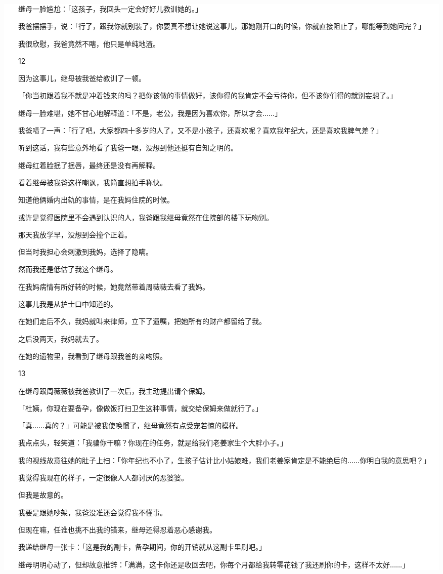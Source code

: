 &emsp;&emsp;继母一脸尴尬：「这孩子，我回头一定会好好儿教训她的。」  
  
&emsp;&emsp;我爸摆摆手，说：「行了，跟我你就别装了，你要真不想让她说这事儿，那她刚开口的时候，你就直接阻止了，哪能等到她问完？」  
  
&emsp;&emsp;我很欣慰，我爸竟然不瞎，他只是单纯地渣。  
  
&emsp;&emsp;12  
  
&emsp;&emsp;因为这事儿，继母被我爸给教训了一顿。  
  
&emsp;&emsp;「你当初跟着我不就是冲着钱来的吗？把你该做的事情做好，该你得的我肯定不会亏待你，但不该你们得的就别妄想了。」  
  
&emsp;&emsp;继母一脸难堪，她不甘心地解释道：「不是，老公，我是因为喜欢你，所以才会……」  
  
&emsp;&emsp;我爸啧了一声：「行了吧，大家都四十多岁的人了，又不是小孩子，还喜欢呢？喜欢我年纪大，还是喜欢我脾气差？」  
  
&emsp;&emsp;听到这话，我有些意外地看了我爸一眼，没想到他还挺有自知之明的。  
  
&emsp;&emsp;继母红着脸抿了抿唇，最终还是没有再解释。  
  
&emsp;&emsp;看着继母被我爸这样嘲讽，我简直想拍手称快。  
  
&emsp;&emsp;知道他俩婚内出轨的事情，是在我妈住院的时候。  
  
&emsp;&emsp;或许是觉得医院里不会遇到认识的人，我爸跟我继母竟然在住院部的楼下玩吻别。  
  
&emsp;&emsp;那天我放学早，没想到会撞个正着。  
  
&emsp;&emsp;但当时我担心会刺激到我妈，选择了隐瞒。  
  
&emsp;&emsp;然而我还是低估了我这个继母。  
  
&emsp;&emsp;在我妈病情有所好转的时候，她竟然带着周薇薇去看了我妈。  
  
&emsp;&emsp;这事儿我是从护士口中知道的。  
  
&emsp;&emsp;在她们走后不久，我妈就叫来律师，立下了遗嘱，把她所有的财产都留给了我。  
  
&emsp;&emsp;之后没两天，我妈就去了。  
  
&emsp;&emsp;在她的遗物里，我看到了继母跟我爸的亲吻照。  
  
&emsp;&emsp;13  
  
&emsp;&emsp;在继母跟周薇薇被我爸教训了一次后，我主动提出请个保姆。  
  
&emsp;&emsp;「杜姨，你现在要备孕，像做饭打扫卫生这种事情，就交给保姆来做就行了。」  
  
&emsp;&emsp;「真……真的？」可能是被我使唤惯了，继母竟然有点受宠若惊的模样。  
  
&emsp;&emsp;我点点头，轻笑道：「我骗你干嘛？你现在的任务，就是给我们老姜家生个大胖小子。」  
  
&emsp;&emsp;我的视线故意往她的肚子上扫：「你年纪也不小了，生孩子估计比小姑娘难，我们老姜家肯定是不能绝后的……你明白我的意思吧？」  
  
&emsp;&emsp;我觉得我现在的样子，一定很像人人都讨厌的恶婆婆。  
  
&emsp;&emsp;但我是故意的。  
  
&emsp;&emsp;我要是跟她吵架，我爸没准还会觉得我不懂事。  
  
&emsp;&emsp;但现在嘛，任谁也挑不出我的错来，继母还得忍着恶心感谢我。  
  
&emsp;&emsp;我递给继母一张卡：「这是我的副卡，备孕期间，你的开销就从这副卡里刷吧。」  
  
&emsp;&emsp;继母明明心动了，但却故意推辞：「满满，这卡你还是收回去吧，你每个月都给我转零花钱了我还刷你的卡，这样不太好……」  
  